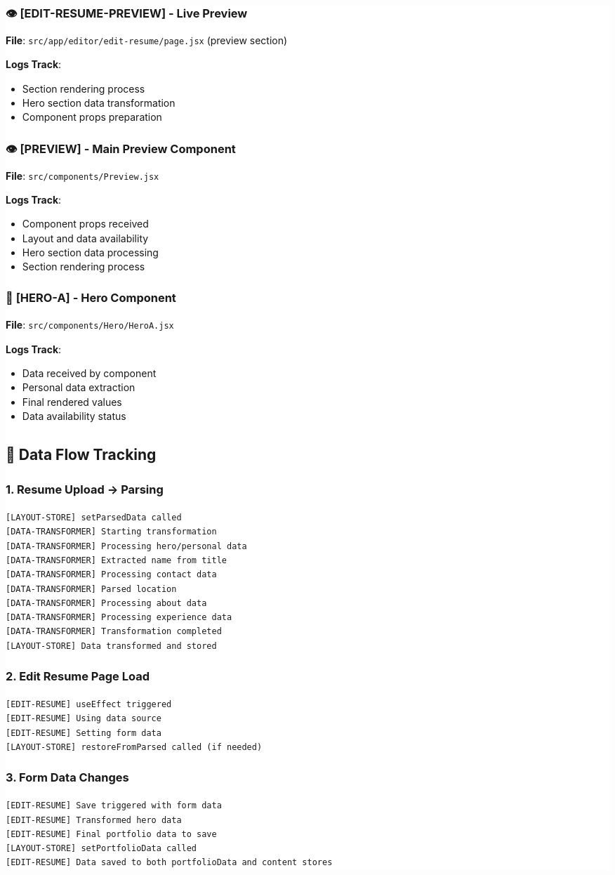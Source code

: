 ### 👁️ **[EDIT-RESUME-PREVIEW]** - Live Preview
**File**: `src/app/editor/edit-resume/page.jsx` (preview section)

**Logs Track**:
- Section rendering process
- Hero section data transformation
- Component props preparation

### 👁️ **[PREVIEW]** - Main Preview Component
**File**: `src/components/Preview.jsx`

**Logs Track**:
- Component props received
- Layout and data availability
- Hero section data processing
- Section rendering process

### 🎯 **[HERO-A]** - Hero Component
**File**: `src/components/Hero/HeroA.jsx`

**Logs Track**:
- Data received by component
- Personal data extraction
- Final rendered values
- Data availability status

## 🔄 **Data Flow Tracking**

### **1. Resume Upload → Parsing**
```
[LAYOUT-STORE] setParsedData called
[DATA-TRANSFORMER] Starting transformation
[DATA-TRANSFORMER] Processing hero/personal data
[DATA-TRANSFORMER] Extracted name from title
[DATA-TRANSFORMER] Processing contact data
[DATA-TRANSFORMER] Parsed location
[DATA-TRANSFORMER] Processing about data
[DATA-TRANSFORMER] Processing experience data
[DATA-TRANSFORMER] Transformation completed
[LAYOUT-STORE] Data transformed and stored
```

### **2. Edit Resume Page Load**
```
[EDIT-RESUME] useEffect triggered
[EDIT-RESUME] Using data source
[EDIT-RESUME] Setting form data
[LAYOUT-STORE] restoreFromParsed called (if needed)
```

### **3. Form Data Changes**
```
[EDIT-RESUME] Save triggered with form data
[EDIT-RESUME] Transformed hero data
[EDIT-RESUME] Final portfolio data to save
[LAYOUT-STORE] setPortfolioData called
[EDIT-RESUME] Data saved to both portfolioData and content stores
```
